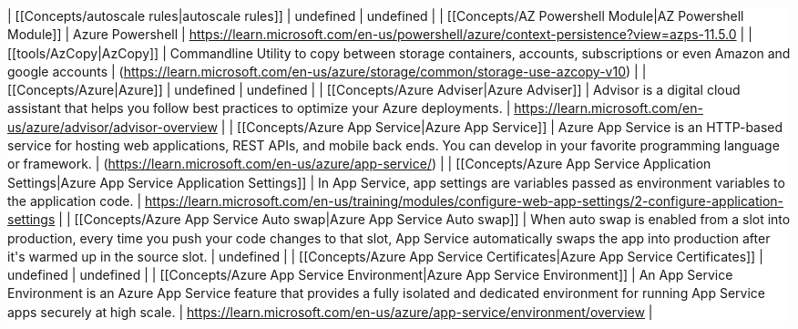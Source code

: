 | [[Concepts/autoscale rules\|autoscale rules]]                                                                                     | undefined                                                                                                                                                                                                                                                                              | undefined                                                                                                                                       |
| [[Concepts/AZ Powershell Module\|AZ Powershell Module]]                                                                           | Azure Powershell                                                                                                                                                                                                                                                                       | https://learn.microsoft.com/en-us/powershell/azure/context-persistence?view=azps-11.5.0                                                         |
| [[tools/AzCopy\|AzCopy]]                                                                                                          | Commandline Utility to copy between storage containers, accounts, subscriptions or even Amazon and google accounts                                                                                                                                                                     | (https://learn.microsoft.com/en-us/azure/storage/common/storage-use-azcopy-v10)                                                                 |
| [[Concepts/Azure\|Azure]]                                                                                                         | undefined                                                                                                                                                                                                                                                                              | undefined                                                                                                                                       |
| [[Concepts/Azure Adviser\|Azure Adviser]]                                                                                         | Advisor is a digital cloud assistant that helps you follow best practices to optimize your Azure deployments.                                                                                                                                                                          | https://learn.microsoft.com/en-us/azure/advisor/advisor-overview                                                                                |
| [[Concepts/Azure App Service\|Azure App Service]]                                                                                 | Azure App Service is an HTTP-based service for hosting web applications, REST APIs, and mobile back ends. You can develop in your favorite programming language or framework.                                                                                                          | (https://learn.microsoft.com/en-us/azure/app-service/)                                                                                          |
| [[Concepts/Azure App Service Application Settings\|Azure App Service Application Settings]]                                       | In App Service, app settings are variables passed as environment variables to the application code.                                                                                                                                                                                    | https://learn.microsoft.com/en-us/training/modules/configure-web-app-settings/2-configure-application-settings                                  |
| [[Concepts/Azure App Service Auto swap\|Azure App Service Auto swap]]                                                             | When auto swap is enabled from a slot into production, every time you push your code changes to that slot, App Service automatically swaps the app into production after it's warmed up in the source slot.                                                                            | undefined                                                                                                                                       |
| [[Concepts/Azure App Service Certificates\|Azure App Service Certificates]]                                                       | undefined                                                                                                                                                                                                                                                                              | undefined                                                                                                                                       |
| [[Concepts/Azure App Service Environment\|Azure App Service Environment]]                                                         | An App Service Environment is an Azure App Service feature that provides a fully isolated and dedicated environment for running App Service apps securely at high scale.                                                                                                               | https://learn.microsoft.com/en-us/azure/app-service/environment/overview                                                                        |